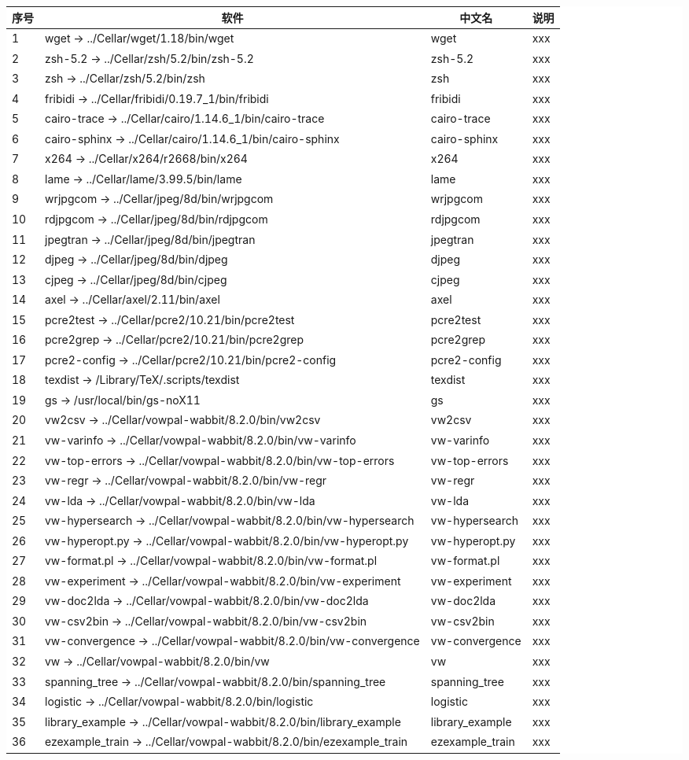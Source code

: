 |  序号   |  软件 | 中文名  |  说明   |
| ---- | ---- | ---- | ---- |
| 1 | wget -> ../Cellar/wget/1.18/bin/wget | wget  | xxx |
| 2 | zsh-5.2 -> ../Cellar/zsh/5.2/bin/zsh-5.2 | zsh-5.2  | xxx |
| 3 | zsh -> ../Cellar/zsh/5.2/bin/zsh | zsh  | xxx |
| 4 | fribidi -> ../Cellar/fribidi/0.19.7_1/bin/fribidi | fribidi  | xxx |
| 5 | cairo-trace -> ../Cellar/cairo/1.14.6_1/bin/cairo-trace | cairo-trace  | xxx |
| 6 | cairo-sphinx -> ../Cellar/cairo/1.14.6_1/bin/cairo-sphinx | cairo-sphinx  | xxx |
| 7 | x264 -> ../Cellar/x264/r2668/bin/x264 | x264  | xxx |
| 8 | lame -> ../Cellar/lame/3.99.5/bin/lame | lame  | xxx |
| 9 | wrjpgcom -> ../Cellar/jpeg/8d/bin/wrjpgcom | wrjpgcom  | xxx |
| 10 | rdjpgcom -> ../Cellar/jpeg/8d/bin/rdjpgcom | rdjpgcom  | xxx |
| 11 | jpegtran -> ../Cellar/jpeg/8d/bin/jpegtran | jpegtran  | xxx |
| 12 | djpeg -> ../Cellar/jpeg/8d/bin/djpeg | djpeg  | xxx |
| 13 | cjpeg -> ../Cellar/jpeg/8d/bin/cjpeg | cjpeg  | xxx |
| 14 | axel -> ../Cellar/axel/2.11/bin/axel | axel  | xxx |
| 15 | pcre2test -> ../Cellar/pcre2/10.21/bin/pcre2test | pcre2test  | xxx |
| 16 | pcre2grep -> ../Cellar/pcre2/10.21/bin/pcre2grep | pcre2grep  | xxx |
| 17 | pcre2-config -> ../Cellar/pcre2/10.21/bin/pcre2-config | pcre2-config  | xxx |
| 18 | texdist -> /Library/TeX/.scripts/texdist | texdist  | xxx |
| 19 | gs -> /usr/local/bin/gs-noX11 | gs  | xxx |
| 20 | vw2csv -> ../Cellar/vowpal-wabbit/8.2.0/bin/vw2csv | vw2csv  | xxx |
| 21 | vw-varinfo -> ../Cellar/vowpal-wabbit/8.2.0/bin/vw-varinfo | vw-varinfo  | xxx |
| 22 | vw-top-errors -> ../Cellar/vowpal-wabbit/8.2.0/bin/vw-top-errors | vw-top-errors  | xxx |
| 23 | vw-regr -> ../Cellar/vowpal-wabbit/8.2.0/bin/vw-regr | vw-regr  | xxx |
| 24 | vw-lda -> ../Cellar/vowpal-wabbit/8.2.0/bin/vw-lda | vw-lda  | xxx |
| 25 | vw-hypersearch -> ../Cellar/vowpal-wabbit/8.2.0/bin/vw-hypersearch | vw-hypersearch  | xxx |
| 26 | vw-hyperopt.py -> ../Cellar/vowpal-wabbit/8.2.0/bin/vw-hyperopt.py | vw-hyperopt.py  | xxx |
| 27 | vw-format.pl -> ../Cellar/vowpal-wabbit/8.2.0/bin/vw-format.pl | vw-format.pl  | xxx |
| 28 | vw-experiment -> ../Cellar/vowpal-wabbit/8.2.0/bin/vw-experiment | vw-experiment  | xxx |
| 29 | vw-doc2lda -> ../Cellar/vowpal-wabbit/8.2.0/bin/vw-doc2lda | vw-doc2lda  | xxx |
| 30 | vw-csv2bin -> ../Cellar/vowpal-wabbit/8.2.0/bin/vw-csv2bin | vw-csv2bin  | xxx |
| 31 | vw-convergence -> ../Cellar/vowpal-wabbit/8.2.0/bin/vw-convergence | vw-convergence  | xxx |
| 32 | vw -> ../Cellar/vowpal-wabbit/8.2.0/bin/vw | vw  | xxx |
| 33 | spanning_tree -> ../Cellar/vowpal-wabbit/8.2.0/bin/spanning_tree | spanning_tree  | xxx |
| 34 | logistic -> ../Cellar/vowpal-wabbit/8.2.0/bin/logistic | logistic  | xxx |
| 35 | library_example -> ../Cellar/vowpal-wabbit/8.2.0/bin/library_example | library_example  | xxx |
| 36 | ezexample_train -> ../Cellar/vowpal-wabbit/8.2.0/bin/ezexample_train | ezexample_train  | xxx |